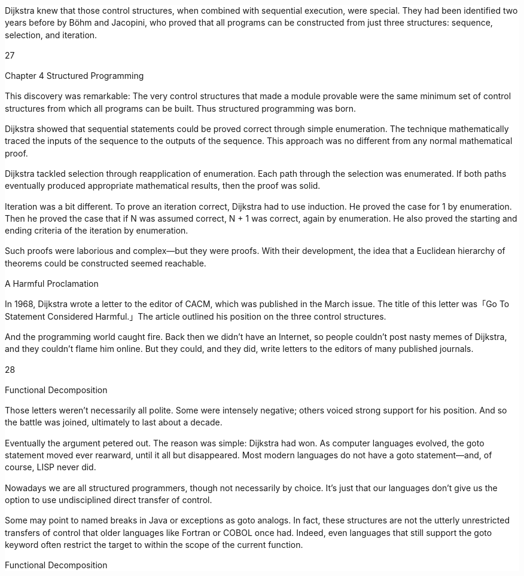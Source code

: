 Dijkstra knew that those control structures, when combined with sequential execution, were special. They had been identified two years before by Böhm and Jacopini, who proved that all programs can be constructed from just three structures: sequence, selection, and iteration.

27

Chapter 4  Structured Programming

This discovery was remarkable: The very control structures that made a module provable were the same minimum set of control structures from which all programs can be built. Thus structured programming was born.

Dijkstra showed that sequential statements could be proved correct through simple enumeration. The technique mathematically traced the inputs of the sequence to the outputs of the sequence. This approach was no different from any normal mathematical proof.

Dijkstra tackled selection through reapplication of enumeration. Each path through the selection was enumerated. If both paths eventually produced appropriate mathematical results, then the proof was solid.

Iteration was a bit different. To prove an iteration correct, Dijkstra had to use induction. He proved the case for 1 by enumeration. Then he proved the case that if N was assumed correct, N + 1 was correct, again by enumeration. He also proved the starting and ending criteria of the iteration by enumeration.

Such proofs were laborious and complex—but they were proofs. With their development, the idea that a Euclidean hierarchy of theorems could be constructed seemed reachable.

A  Harmful  Proclamation

In 1968, Dijkstra wrote a letter to the editor of CACM, which was published in the March issue. The title of this letter was「Go To Statement Considered Harmful.」The article outlined his position on the three control structures.

And the programming world caught fire. Back then we didn’t have an Internet, so people couldn’t post nasty memes of Dijkstra, and they couldn’t flame him online. But they could, and they did, write letters to the editors of many published journals.

28

Functional Decomposition

Those letters weren’t necessarily all polite. Some were intensely negative; others voiced strong support for his position. And so the battle was joined, ultimately to last about a decade.

Eventually the argument petered out. The reason was simple: Dijkstra had won. As computer languages evolved, the goto statement moved ever rearward, until it all but disappeared. Most modern languages do not have a goto statement—and, of course, LISP never did.

Nowadays we are all structured programmers, though not necessarily by choice. It’s just that our languages don’t give us the option to use undisciplined direct transfer of control.

Some may point to named breaks in Java or exceptions as goto analogs. In fact, these structures are not the utterly unrestricted transfers of control that older languages like Fortran or COBOL once had. Indeed, even languages that still support the goto keyword often restrict the target to within the scope of the current function.

Functional  Decomposition
